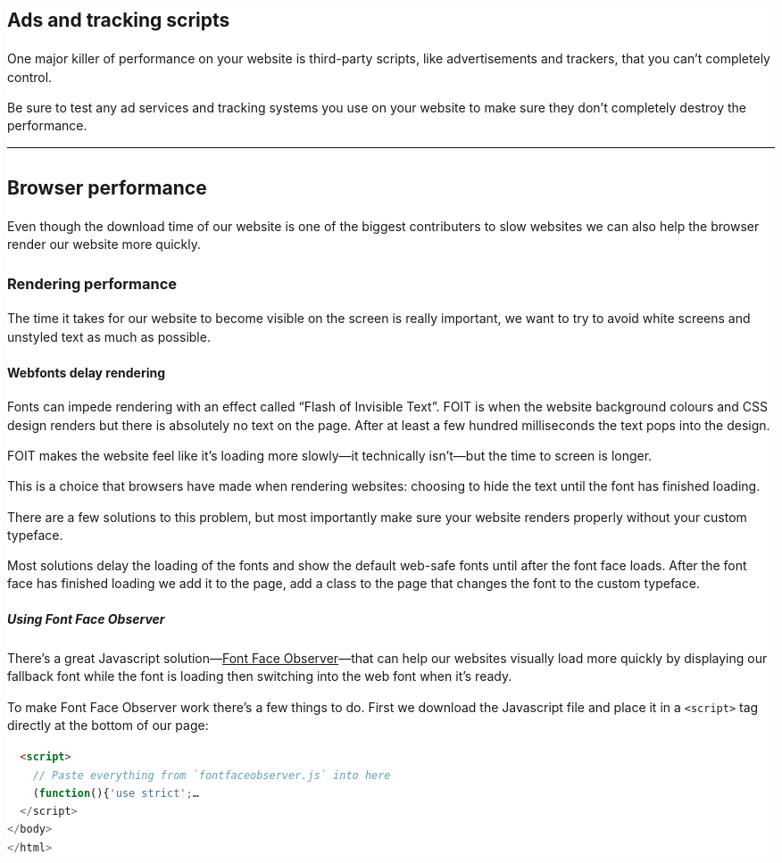 
## Ads and tracking scripts

One major killer of performance on your website is third-party scripts, like advertisements and trackers, that you can’t completely control.

Be sure to test any ad services and tracking systems you use on your website to make sure they don’t completely destroy the performance.

---

## Browser performance

Even though the download time of our website is one of the biggest contributers to slow websites we can also help the browser render our website more quickly.

### Rendering performance

The time it takes for our website to become visible on the screen is really important, we want to try to avoid white screens and unstyled text as much as possible.

#### Webfonts delay rendering

Fonts can impede rendering with an effect called “Flash of Invisible Text”. FOIT is when the website background colours and CSS design renders but there is absolutely no text on the page. After at least a few hundred milliseconds the text pops into the design.

FOIT makes the website feel like it’s loading more slowly—it technically isn’t—but the time to screen is longer.

This is a choice that browsers have made when rendering websites: choosing to hide the text until the font has finished loading.

There are a few solutions to this problem, but most importantly make sure your website renders properly without your custom typeface.

Most solutions delay the loading of the fonts and show the default web-safe fonts until after the font face loads. After the font face has finished loading we add it to the page, add a class to the page that changes the font to the custom typeface.

##### Using Font Face Observer

There’s a great Javascript solution—[Font Face Observer](https://github.com/bramstein/fontfaceobserver)—that can help our websites visually load more quickly by displaying our fallback font while the font is loading then switching into the web font when it’s ready.

To make Font Face Observer work there’s a few things to do. First we download the Javascript file and place it in a `<script>` tag directly at the bottom of our page:

```html
  <script>
    // Paste everything from `fontfaceobserver.js` into here
    (function(){'use strict';…
  </script>
</body>
</html>
```
